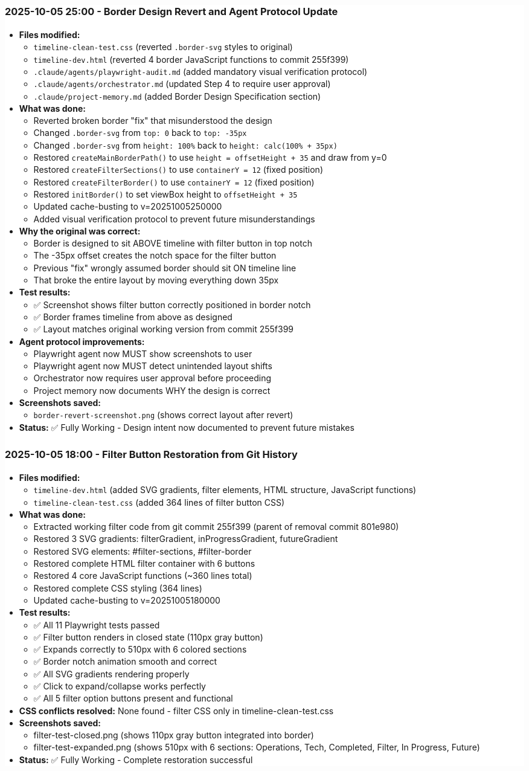 ### 2025-10-05 25:00 - Border Design Revert and Agent Protocol Update
- **Files modified:**
  - `timeline-clean-test.css` (reverted `.border-svg` styles to original)
  - `timeline-dev.html` (reverted 4 border JavaScript functions to commit 255f399)
  - `.claude/agents/playwright-audit.md` (added mandatory visual verification protocol)
  - `.claude/agents/orchestrator.md` (updated Step 4 to require user approval)
  - `.claude/project-memory.md` (added Border Design Specification section)
- **What was done:**
  - Reverted broken border "fix" that misunderstood the design
  - Changed `.border-svg` from `top: 0` back to `top: -35px`
  - Changed `.border-svg` from `height: 100%` back to `height: calc(100% + 35px)`
  - Restored `createMainBorderPath()` to use `height = offsetHeight + 35` and draw from y=0
  - Restored `createFilterSections()` to use `containerY = 12` (fixed position)
  - Restored `createFilterBorder()` to use `containerY = 12` (fixed position)
  - Restored `initBorder()` to set viewBox height to `offsetHeight + 35`
  - Updated cache-busting to v=20251005250000
  - Added visual verification protocol to prevent future misunderstandings
- **Why the original was correct:**
  - Border is designed to sit ABOVE timeline with filter button in top notch
  - The -35px offset creates the notch space for the filter button
  - Previous "fix" wrongly assumed border should sit ON timeline line
  - That broke the entire layout by moving everything down 35px
- **Test results:**
  - ✅ Screenshot shows filter button correctly positioned in border notch
  - ✅ Border frames timeline from above as designed
  - ✅ Layout matches original working version from commit 255f399
- **Agent protocol improvements:**
  - Playwright agent now MUST show screenshots to user
  - Playwright agent now MUST detect unintended layout shifts
  - Orchestrator now requires user approval before proceeding
  - Project memory now documents WHY the design is correct
- **Screenshots saved:**
  - `border-revert-screenshot.png` (shows correct layout after revert)
- **Status:** ✅ Fully Working - Design intent now documented to prevent future mistakes

### 2025-10-05 18:00 - Filter Button Restoration from Git History
- **Files modified:**
  - `timeline-dev.html` (added SVG gradients, filter elements, HTML structure, JavaScript functions)
  - `timeline-clean-test.css` (added 364 lines of filter button CSS)
- **What was done:**
  - Extracted working filter code from git commit 255f399 (parent of removal commit 801e980)
  - Restored 3 SVG gradients: filterGradient, inProgressGradient, futureGradient
  - Restored SVG elements: #filter-sections, #filter-border
  - Restored complete HTML filter container with 6 buttons
  - Restored 4 core JavaScript functions (~360 lines total)
  - Restored complete CSS styling (364 lines)
  - Updated cache-busting to v=20251005180000
- **Test results:**
  - ✅ All 11 Playwright tests passed
  - ✅ Filter button renders in closed state (110px gray button)
  - ✅ Expands correctly to 510px with 6 colored sections
  - ✅ Border notch animation smooth and correct
  - ✅ All SVG gradients rendering properly
  - ✅ Click to expand/collapse works perfectly
  - ✅ All 5 filter option buttons present and functional
- **CSS conflicts resolved:** None found - filter CSS only in timeline-clean-test.css
- **Screenshots saved:**
  - filter-test-closed.png (shows 110px gray button integrated into border)
  - filter-test-expanded.png (shows 510px with 6 sections: Operations, Tech, Completed, Filter, In Progress, Future)
- **Status:** ✅ Fully Working - Complete restoration successful